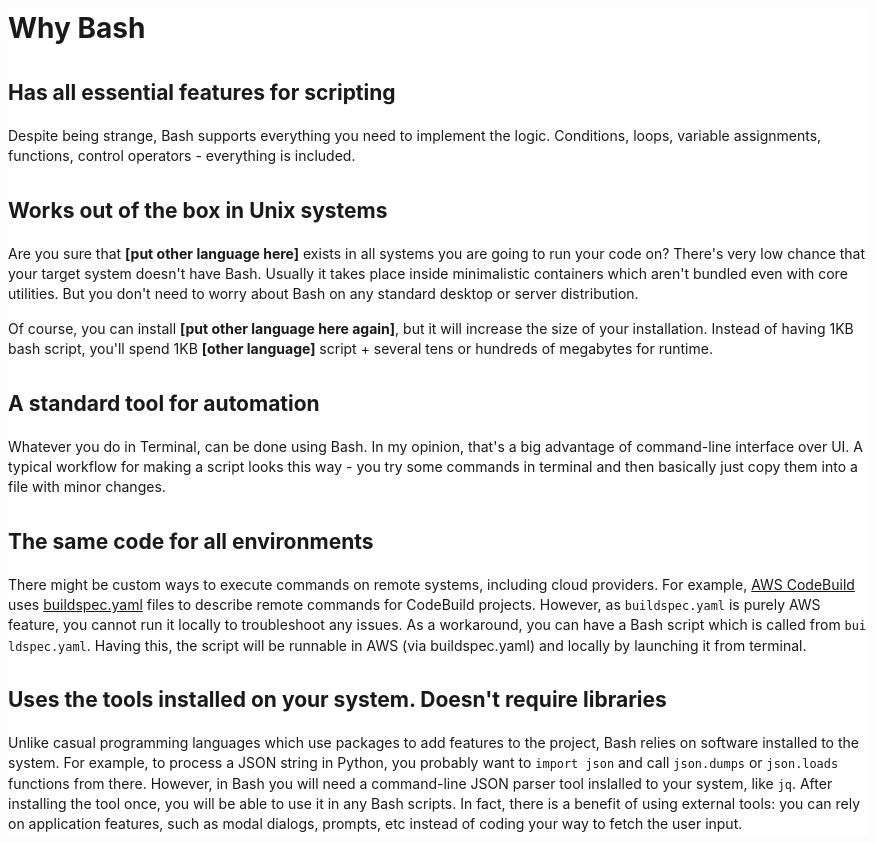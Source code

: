 # Why Bash

## Has all essential features for scripting

Despite being strange, Bash supports everything you need to implement the logic.
Conditions, loops, variable assignments, functions, control operators - everything is included.

## Works out of the box in Unix systems

Are you sure that __[put other language here]__ exists in all systems you are going to run your code on?
There's very low chance that your target system doesn't have Bash.
Usually it takes place inside minimalistic containers which aren't bundled even with core utilities.
But you don't need to worry about Bash on any standard desktop or server distribution.

Of course, you can install __[put other language here again]__, but it will increase the size of your installation.
Instead of having 1KB bash script, you'll spend 1KB __[other language]__ script + several tens or hundreds of megabytes for runtime.

## A standard tool for automation

Whatever you do in Terminal, can be done using Bash. In my opinion, that's a big advantage of command-line interface over UI.
A typical workflow for making a script looks this way - you try some commands in terminal
and then basically just copy them into a file with minor changes.

## The same code for all environments

There might be custom ways to execute commands on remote systems, including cloud providers.
For example, [AWS CodeBuild](https://docs.aws.amazon.com/codebuild/latest/userguide/welcome.html) uses
[buildspec.yaml](https://docs.aws.amazon.com/codebuild/latest/userguide/build-spec-ref.html) files to describe remote commands for CodeBuild projects.
However, as `buildspec.yaml` is purely AWS feature, you cannot run it locally to troubleshoot any issues.
As a workaround, you can have a Bash script which is called from `buildspec.yaml`. Having this, the script will be runnable in AWS (via buildspec.yaml)
and locally by launching it from terminal.

## Uses the tools installed on your system. Doesn't require libraries

Unlike casual programming languages which use packages to add features to the project, Bash relies on software installed to the system.
For example, to process a JSON string in Python, you probably want to `import json` and call `json.dumps` or `json.loads` functions from there.
However, in Bash you will need a command-line JSON parser tool inslalled to your system, like `jq`.
After installing the tool once, you will be able to use it in any Bash scripts. In fact, there is a benefit of using external tools:
you can rely on application features, such as modal dialogs, prompts, etc instead of coding your way to fetch the user input.
